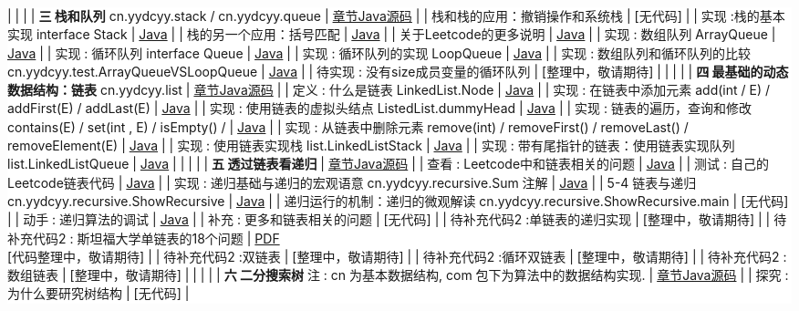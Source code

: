|                                                              |                                                              |
| **三 栈和队列**             cn.yydcyy.stack / cn.yydcyy.queue |            [章节Java源码](03-Stacks-and-Queues/)             |
| 栈和栈的应用：撤销操作和系统栈                               |                           [无代码]                           |
| 实现 :栈的基本实现           interface Stack<E>              |       [Java](03-Stacks-and-Queues/02-Array-Stack/src/)       |
| 栈的另一个应用：括号匹配                                     | [Java](03-Stacks-and-Queues/03-A-Stack-Problem-in-Leetcode/src/) |
| 关于Leetcode的更多说明                                       |   [Java](03-Stacks-and-Queues/04-More-about-Leetcode/src/)   |
| 实现 : 数组队列           ArrayQueue<E>                      |       [Java](03-Stacks-and-Queues/05-Array-Queue/src/)       |
| 实现 : 循环队列            interface Queue<E>                |       [Java](03-Stacks-and-Queues/06-Loop-Queue/src/)        |
| 实现 : 循环队列的实现            LoopQueue                   | [Java](03-Stacks-and-Queues/07-Implementation-of-Loop-Queue/src/) |
| 实现 : 数组队列和循环队列的比较           cn.yydcyy.test.ArrayQueueVSLoopQueue |    [Java](03-Stacks-and-Queues/08-Queues-Comparison/src/)    |
| 待实现 : 没有size成员变量的循环队列                          |                      [整理中，敬请期待]                      |
|                                                              |                                                              |
| **四 最基础的动态数据结构：链表** cn.yydcyy.list             |               [章节Java源码](04-Linked-List/)                |
| 定义 : 什么是链表   LinkedList.Node                          |      [Java](04-Linked-List/01-Linked-List-Basics/src/)       |
| 实现 : 在链表中添加元素   add(int / E) / addFirst(E) / addLast(E) |  [Java](04-Linked-List/02-Add-Elements-in-LinkedList/src/)   |
| 实现 : 使用链表的虚拟头结点  ListedList.dummyHead            |    [Java](04-Linked-List/03-DummyHead-in-LinkedList/src/)    |
| 实现 : 链表的遍历，查询和修改 contains(E) / set(int , E) / isEmpty() / | [Java](04-Linked-List/04-Query-and-Update-in-LinkedList/src/) |
| 实现 : 从链表中删除元素     remove(int) / removeFirst() / removeLast() / removeElement(E) | [Java](04-Linked-List/05-Remove-Element-in-LinkedList/src/)  |
| 实现 : 使用链表实现栈 list.LinkedListStack<E>                | [Java](04-Linked-List/06-Implement-Stack-in-LinkedList/src/) |
| 实现 : 带有尾指针的链表：使用链表实现队列  list.LinkedListQueue<E> | [Java](04-Linked-List/07-Implement-Queue-in-LinkedList/src/) |
|                                                              |                                                              |
| **五 透过链表看递归**                                        |                [章节Java源码](05-Recursion/)                 |
| 查看 : Leetcode中和链表相关的问题                            | [Java](05-Recursion/01-Linked-List-Problems-in-Leetcode/src/) |
| 测试 : 自己的Leetcode链表代码                                |  [Java](05-Recursion/02-Test-Your-LinkedList-Solution/src/)  |
| 实现 : 递归基础与递归的宏观语意 cn.yydcyy.recursive.Sum 注解 |        [Java](05-Recursion/03-Recursion-Basics/src/)         |
| 5-4 链表与递归   cn.yydcyy.recursive.ShowRecursive           |    [Java](05-Recursion/04-LinkedList-and-Recursion/src/)     |
| 递归运行的机制：递归的微观解读    cn.yydcyy.recursive.ShowRecursive.main |                           [无代码]                           |
| 动手 : 递归算法的调试                                        |    [Java](05-Recursion/06-Debug-Recursive-Solution/src/)     |
| 补充 : 更多和链表相关的问题                                  |                           [无代码]                           |
| 待补充代码2 :单链表的递归实现                                |                      [整理中，敬请期待]                      |
| 待补充代码2 : 斯坦福大学单链表的18个问题                     | [PDF](05-Recursion/Optional-02-Stanford-LinkedList-Problems/)<br/>[代码整理中，敬请期待] |
| 待补充代码2 :双链表                                          |                      [整理中，敬请期待]                      |
| 待补充代码2 :循环双链表                                      |                      [整理中，敬请期待]                      |
| 待补充代码2 :数组链表                                        |                      [整理中，敬请期待]                      |
|                                                              |                                                              |
| **六 二分搜索树**  注 : cn 为基本数据结构, com 包下为算法中的数据结构实现. |            [章节Java源码](06-Binary-Search-Tree/)            |
| 探究 : 为什么要研究树结构                                    |                           [无代码]                           |